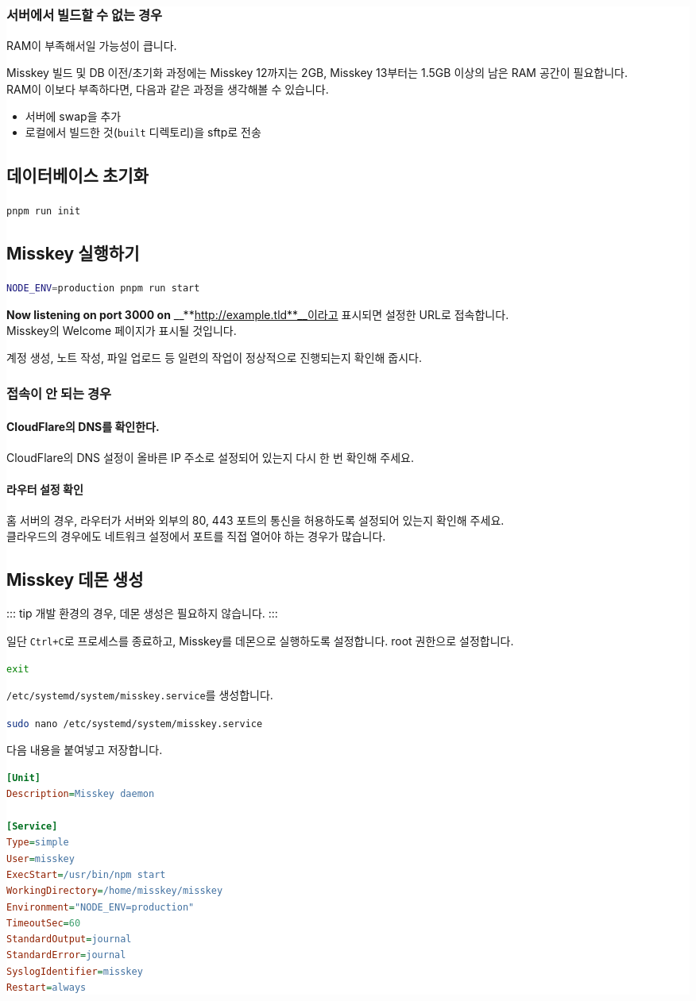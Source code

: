 ### 서버에서 빌드할 수 없는 경우
RAM이 부족해서일 가능성이 큽니다.

Misskey 빌드 및 DB 이전/초기화 과정에는 Misskey 12까지는 2GB, Misskey 13부터는 1.5GB 이상의 남은 RAM 공간이 필요합니다.  
RAM이 이보다 부족하다면, 다음과 같은 과정을 생각해볼 수 있습니다.

* 서버에 swap을 추가
* 로컬에서 빌드한 것(`built` 디렉토리)을 sftp로 전송

## 데이터베이스 초기화
```sh
pnpm run init
```

## Misskey 실행하기
```sh
NODE_ENV=production pnpm run start
```

**Now listening on port 3000 on** __**http://example.tld**__이라고 표시되면 설정한 URL로 접속합니다.  
Misskey의 Welcome 페이지가 표시될 것입니다.

계정 생성, 노트 작성, 파일 업로드 등 일련의 작업이 정상적으로 진행되는지 확인해 줍시다.

### 접속이 안 되는 경우
#### CloudFlare의 DNS를 확인한다.
CloudFlare의 DNS 설정이 올바른 IP 주소로 설정되어 있는지 다시 한 번 확인해 주세요.

#### 라우터 설정 확인
홈 서버의 경우, 라우터가 서버와 외부의 80, 443 포트의 통신을 허용하도록 설정되어 있는지 확인해 주세요.  
클라우드의 경우에도 네트워크 설정에서 포트를 직접 열어야 하는 경우가 많습니다.

## Misskey 데몬 생성
::: tip
개발 환경의 경우, 데몬 생성은 필요하지 않습니다.
:::

일단 `Ctrl+C`로 프로세스를 종료하고, Misskey를 데몬으로 실행하도록 설정합니다.
root 권한으로 설정합니다.

```sh
exit
```

`/etc/systemd/system/misskey.service`를 생성합니다.

```sh
sudo nano /etc/systemd/system/misskey.service
```

다음 내용을 붙여넣고 저장합니다.

```ini
[Unit]
Description=Misskey daemon

[Service]
Type=simple
User=misskey
ExecStart=/usr/bin/npm start
WorkingDirectory=/home/misskey/misskey
Environment="NODE_ENV=production"
TimeoutSec=60
StandardOutput=journal
StandardError=journal
SyslogIdentifier=misskey
Restart=always
```